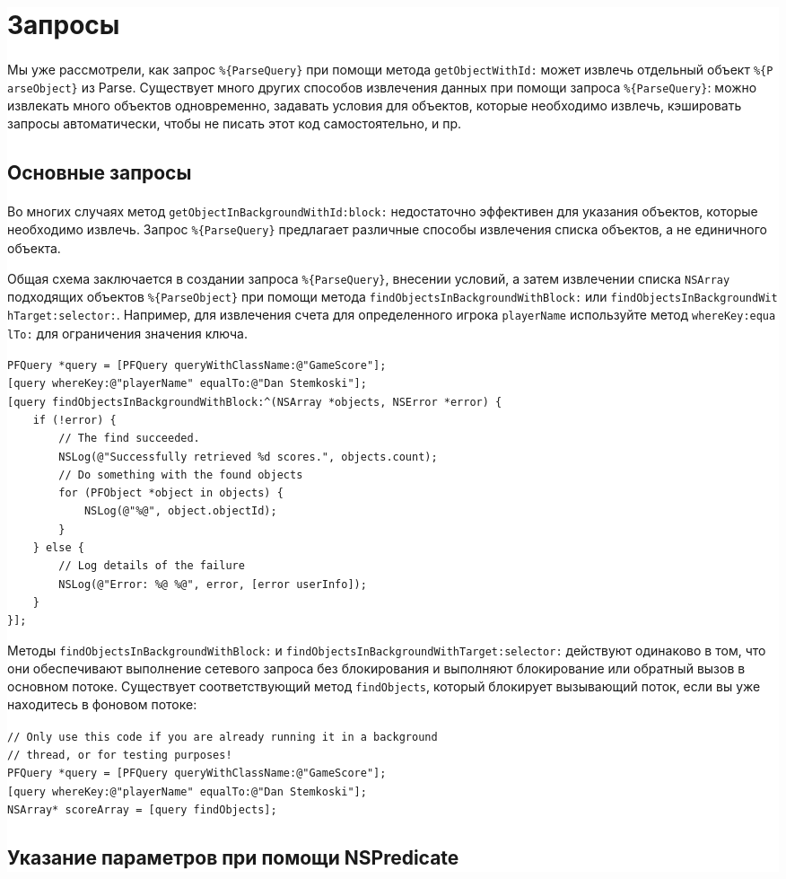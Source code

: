 # Запросы

Мы уже рассмотрели, как запрос `%{ParseQuery}` при помощи метода `getObjectWithId:` может извлечь отдельный объект `%{ParseObject}` из Parse. Существует много других способов извлечения данных при помощи запроса `%{ParseQuery}`: можно извлекать много объектов одновременно, задавать условия для объектов, которые необходимо извлечь, кэшировать запросы автоматически, чтобы не писать этот код самостоятельно, и пр.

## Основные запросы

Во многих случаях метод `getObjectInBackgroundWithId:block:` недостаточно эффективен для указания объектов, которые необходимо извлечь. Запрос `%{ParseQuery}` предлагает различные способы извлечения списка объектов, а не единичного объекта.

Общая схема заключается в создании запроса `%{ParseQuery}`, внесении условий, а затем извлечении списка `NSArray` подходящих объектов `%{ParseObject}` при помощи метода `findObjectsInBackgroundWithBlock:` или `findObjectsInBackgroundWithTarget:selector:`. Например, для извлечения счета для определенного игрока `playerName` используйте метод `whereKey:equalTo:` для ограничения значения ключа.

```objc
PFQuery *query = [PFQuery queryWithClassName:@"GameScore"];
[query whereKey:@"playerName" equalTo:@"Dan Stemkoski"];
[query findObjectsInBackgroundWithBlock:^(NSArray *objects, NSError *error) {
    if (!error) {
        // The find succeeded.
        NSLog(@"Successfully retrieved %d scores.", objects.count);
        // Do something with the found objects
        for (PFObject *object in objects) {
            NSLog(@"%@", object.objectId);
        }
    } else {
        // Log details of the failure
        NSLog(@"Error: %@ %@", error, [error userInfo]);
    }
}];
```

Методы `findObjectsInBackgroundWithBlock:` и `findObjectsInBackgroundWithTarget:selector:` действуют одинаково в том, что они обеспечивают выполнение сетевого запроса без блокирования и выполняют блокирование или обратный вызов в основном потоке. Существует соответствующий метод `findObjects`, который блокирует вызывающий поток, если вы уже находитесь в фоновом потоке:

```objc
// Only use this code if you are already running it in a background
// thread, or for testing purposes!
PFQuery *query = [PFQuery queryWithClassName:@"GameScore"];
[query whereKey:@"playerName" equalTo:@"Dan Stemkoski"];
NSArray* scoreArray = [query findObjects];
```

## Указание параметров при помощи NSPredicate
